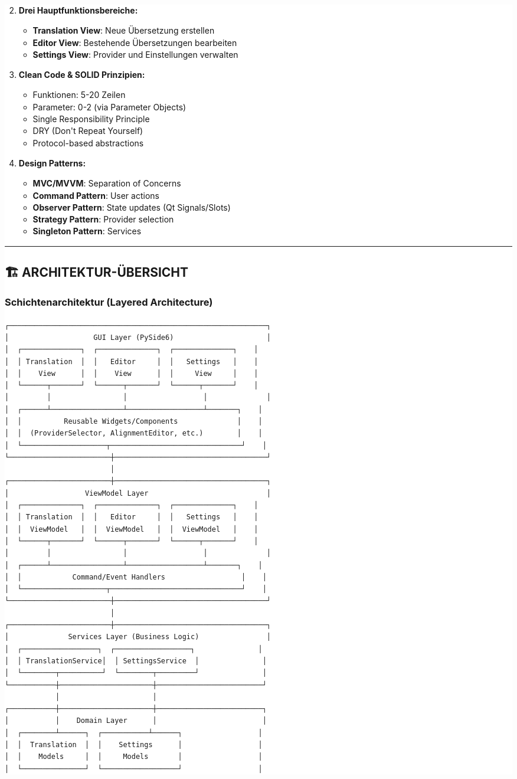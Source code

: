 2. **Drei Hauptfunktionsbereiche:**
   - **Translation View**: Neue Übersetzung erstellen
   - **Editor View**: Bestehende Übersetzungen bearbeiten
   - **Settings View**: Provider und Einstellungen verwalten

3. **Clean Code & SOLID Prinzipien:**
   - Funktionen: 5-20 Zeilen
   - Parameter: 0-2 (via Parameter Objects)
   - Single Responsibility Principle
   - DRY (Don't Repeat Yourself)
   - Protocol-based abstractions

4. **Design Patterns:**
   - **MVC/MVVM**: Separation of Concerns
   - **Command Pattern**: User actions
   - **Observer Pattern**: State updates (Qt Signals/Slots)
   - **Strategy Pattern**: Provider selection
   - **Singleton Pattern**: Services

---

## 🏗️ ARCHITEKTUR-ÜBERSICHT

### Schichtenarchitektur (Layered Architecture)

```
┌─────────────────────────────────────────────────────────────┐
│                    GUI Layer (PySide6)                      │
│  ┌──────────────┐  ┌──────────────┐  ┌──────────────┐    │
│  │ Translation  │  │   Editor     │  │   Settings   │    │
│  │    View      │  │    View      │  │     View     │    │
│  └──────┬───────┘  └──────┬───────┘  └──────┬───────┘    │
│         │                 │                  │              │
│  ┌──────┴─────────────────┴──────────────────┴───────┐    │
│  │          Reusable Widgets/Components              │    │
│  │  (ProviderSelector, AlignmentEditor, etc.)        │    │
│  └────────────────────┬───────────────────────────────┘    │
└────────────────────────┼────────────────────────────────────┘
                         │
┌────────────────────────┼────────────────────────────────────┐
│                  ViewModel Layer                            │
│  ┌──────────────┐  ┌──────────────┐  ┌──────────────┐    │
│  │ Translation  │  │   Editor     │  │   Settings   │    │
│  │  ViewModel   │  │  ViewModel   │  │  ViewModel   │    │
│  └──────┬───────┘  └──────┬───────┘  └──────┬───────┘    │
│         │                 │                  │              │
│  ┌──────┴─────────────────┴──────────────────┴───────┐    │
│  │            Command/Event Handlers                  │    │
│  └────────────────────┬───────────────────────────────┘    │
└────────────────────────┼────────────────────────────────────┘
                         │
┌────────────────────────┼────────────────────────────────────┐
│              Services Layer (Business Logic)                │
│  ┌──────────────────┐  ┌──────────────────┐               │
│  │ TranslationService│  │ SettingsService  │               │
│  └────────┬──────────┘  └────────┬─────────┘               │
└───────────┼──────────────────────┼─────────────────────────┘
            │                      │
┌───────────┼──────────────────────┼─────────────────────────┐
│           │    Domain Layer      │                         │
│  ┌────────┴──────┐  ┌───────────┴──────┐                  │
│  │  Translation  │  │    Settings      │                  │
│  │    Models     │  │     Models       │                  │
│  └───────────────┘  └──────────────────┘                  │
```
